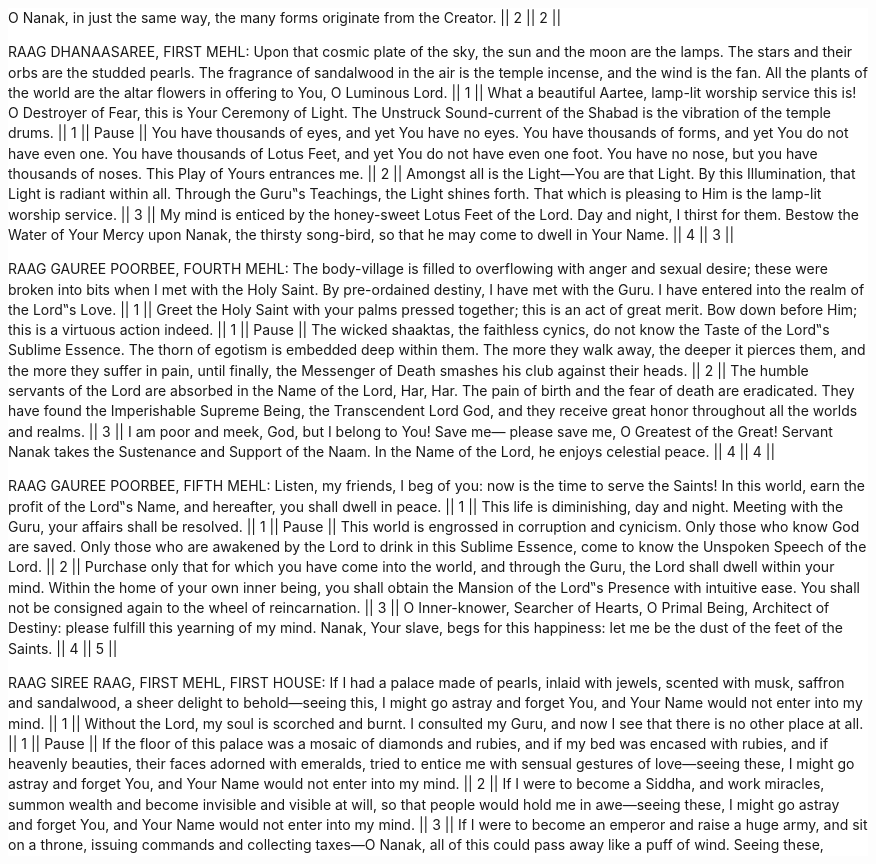 
O Nanak, in just the same way, the many forms originate from the Creator. || 2 || 2 ||

RAAG DHANAASAREE, FIRST MEHL: Upon that cosmic plate of the sky, the sun and
the moon are the lamps. The stars and their orbs are the studded pearls. The fragrance
of sandalwood in the air is the temple incense, and the wind is the fan. All the plants of
the world are the altar flowers in offering to You, O Luminous Lord. || 1 || What a
beautiful Aartee, lamp-lit worship service this is! O Destroyer of Fear, this is Your
Ceremony of Light. The Unstruck Sound-current of the Shabad is the vibration of the
temple drums. || 1 || Pause || You have thousands of eyes, and yet You have no
eyes. You have thousands of forms, and yet You do not have even one. You have
thousands of Lotus Feet, and yet You do not have even one foot. You have no nose,
but you have thousands of noses. This Play of Yours entrances me. || 2 || Amongst
all is the Light—You are that Light. By this Illumination, that Light is radiant within all.
Through the Guru‟s Teachings, the Light shines forth. That which is pleasing to Him is
the lamp-lit worship service. || 3 || My mind is enticed by the honey-sweet Lotus Feet
of the Lord. Day and night, I thirst for them. Bestow the Water of Your Mercy upon
Nanak, the thirsty song-bird, so that he may come to dwell in Your Name. || 4 || 3 ||


RAAG GAUREE POORBEE, FOURTH MEHL: The body-village is filled to overflowing with
anger and sexual desire; these were broken into bits when I met with the Holy Saint. By
pre-ordained destiny, I have met with the Guru. I have entered into the realm of the
Lord‟s Love. || 1 || Greet the Holy Saint with your palms pressed together; this is an
act of great merit. Bow down before Him; this is a virtuous action indeed. || 1 || Pause
|| The wicked shaaktas, the faithless cynics, do not know the Taste of the Lord‟s
Sublime Essence. The thorn of egotism is embedded deep within them. The more they
walk away, the deeper it pierces them, and the more they suffer in pain, until finally,
the Messenger of Death smashes his club against their heads. || 2 || The humble
servants of the Lord are absorbed in the Name of the Lord, Har, Har. The pain of birth
and the fear of death are eradicated. They have found the Imperishable Supreme
Being, the Transcendent Lord God, and they receive great honor throughout all the
worlds and realms. || 3 || I am poor and meek, God, but I belong to You! Save me—
please save me, O Greatest of the Great! Servant Nanak takes the Sustenance and
Support of the Naam. In the Name of the Lord, he enjoys celestial peace. || 4 || 4 ||


RAAG GAUREE POORBEE, FIFTH MEHL: Listen, my friends, I beg of you: now is the time to serve the Saints! In this world, earn the profit of the Lord‟s Name, and
hereafter, you shall dwell in peace. || 1 || This life is diminishing, day and night.
Meeting with the Guru, your affairs shall be resolved. || 1 || Pause || This world is
engrossed in corruption and cynicism. Only those who know God are saved. Only those
who are awakened by the Lord to drink in this Sublime Essence, come to know the
Unspoken Speech of the Lord. || 2 || Purchase only that for which you have come
into the world, and through the Guru, the Lord shall dwell within your mind. Within the
home of your own inner being, you shall obtain the Mansion of the Lord‟s Presence with
intuitive ease. You shall not be consigned again to the wheel of reincarnation. || 3 ||
O Inner-knower, Searcher of Hearts, O Primal Being, Architect of Destiny: please fulfill
this yearning of my mind. Nanak, Your slave, begs for this happiness: let me be the
dust of the feet of the Saints. || 4 || 5 || 


RAAG SIREE RAAG, FIRST MEHL, FIRST HOUSE:
If I had a palace made of pearls, inlaid with jewels, scented with musk, saffron and
sandalwood, a sheer delight to behold—seeing this, I might go astray and forget You,
and Your Name would not enter into my mind. || 1 || Without the Lord, my soul is
scorched and burnt. I consulted my Guru, and now I see that there is no other place at
all. || 1 || Pause || If the floor of this palace was a mosaic of diamonds and rubies,
and if my bed was encased with rubies, and if heavenly beauties, their faces adorned
with emeralds, tried to entice me with sensual gestures of love—seeing these, I might
go astray and forget You, and Your Name would not enter into my mind. || 2 || If I
were to become a Siddha, and work miracles, summon wealth and become invisible and
visible at will, so that people would hold me in awe—seeing these, I might go astray
and forget You, and Your Name would not enter into my mind. || 3 || If I were to
become an emperor and raise a huge army, and sit on a throne, issuing commands and
collecting taxes—O Nanak, all of this could pass away like a puff of wind. Seeing these,
